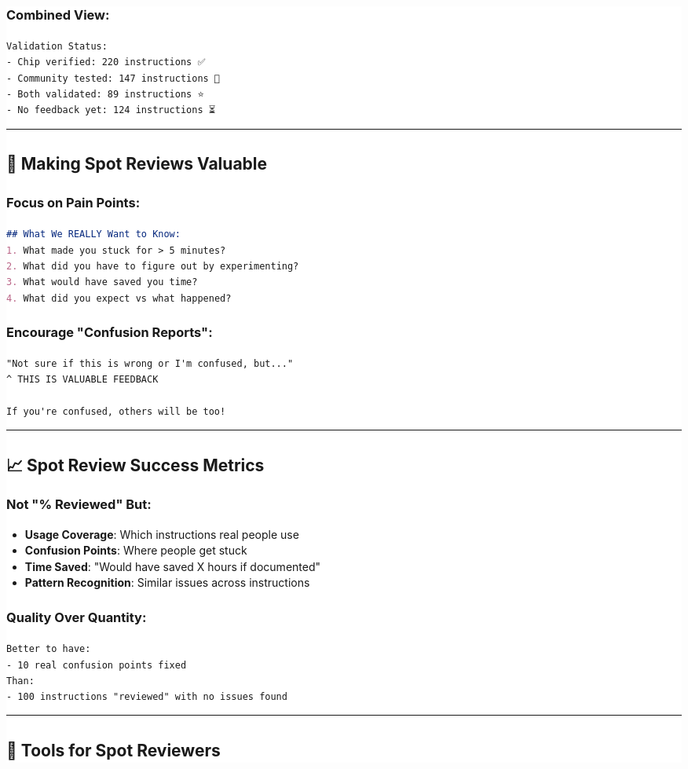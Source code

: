 ### Combined View:
```
Validation Status:
- Chip verified: 220 instructions ✅
- Community tested: 147 instructions 🔧
- Both validated: 89 instructions ⭐
- No feedback yet: 124 instructions ⏳
```

---

## 🎯 Making Spot Reviews Valuable

### Focus on Pain Points:
```markdown
## What We REALLY Want to Know:
1. What made you stuck for > 5 minutes?
2. What did you have to figure out by experimenting?
3. What would have saved you time?
4. What did you expect vs what happened?
```

### Encourage "Confusion Reports":
```
"Not sure if this is wrong or I'm confused, but..."
^ THIS IS VALUABLE FEEDBACK

If you're confused, others will be too!
```

---

## 📈 Spot Review Success Metrics

### Not "% Reviewed" But:
- **Usage Coverage**: Which instructions real people use
- **Confusion Points**: Where people get stuck
- **Time Saved**: "Would have saved X hours if documented"
- **Pattern Recognition**: Similar issues across instructions

### Quality Over Quantity:
```
Better to have:
- 10 real confusion points fixed
Than:
- 100 instructions "reviewed" with no issues found
```

---

## 🔧 Tools for Spot Reviewers
